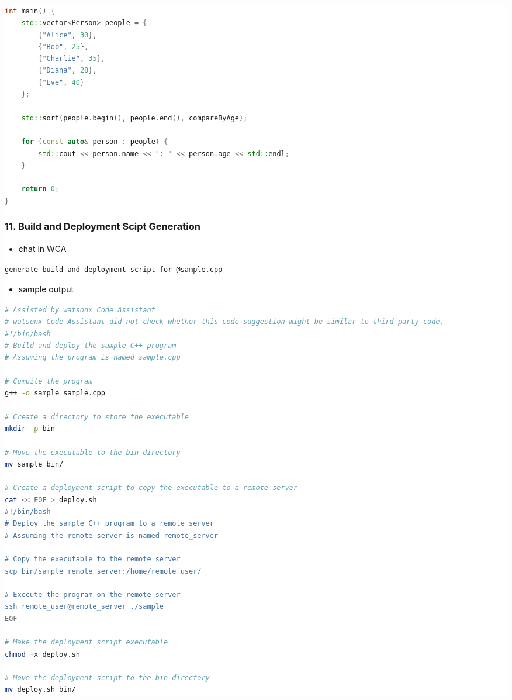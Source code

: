 ```cpp
int main() {
    std::vector<Person> people = {
        {"Alice", 30},
        {"Bob", 25},
        {"Charlie", 35},
        {"Diana", 28},
        {"Eve", 40}
    };

    std::sort(people.begin(), people.end(), compareByAge);

    for (const auto& person : people) {
        std::cout << person.name << ": " << person.age << std::endl;
    }

    return 0;
}
```

### 11. Build and Deployment Scipt Generation

- chat in WCA

```text
generate build and deployment script for @sample.cpp
```

- sample output

```bash
# Assisted by watsonx Code Assistant 
# watsonx Code Assistant did not check whether this code suggestion might be similar to third party code.
#!/bin/bash
# Build and deploy the sample C++ program
# Assuming the program is named sample.cpp

# Compile the program
g++ -o sample sample.cpp

# Create a directory to store the executable
mkdir -p bin

# Move the executable to the bin directory
mv sample bin/

# Create a deployment script to copy the executable to a remote server
cat << EOF > deploy.sh
#!/bin/bash
# Deploy the sample C++ program to a remote server
# Assuming the remote server is named remote_server

# Copy the executable to the remote server
scp bin/sample remote_server:/home/remote_user/

# Execute the program on the remote server
ssh remote_user@remote_server ./sample
EOF

# Make the deployment script executable
chmod +x deploy.sh

# Move the deployment script to the bin directory
mv deploy.sh bin/

```